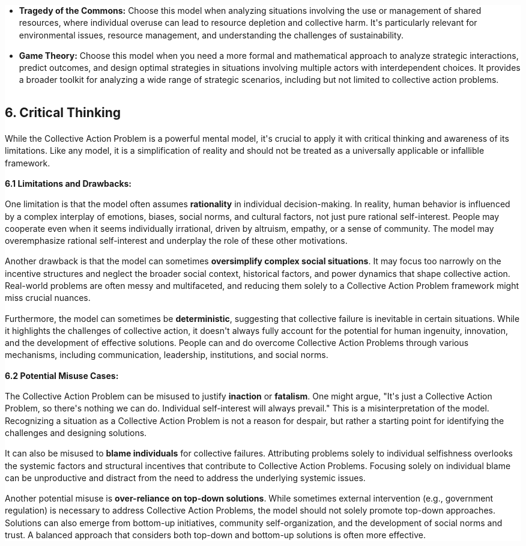 *   **Tragedy of the Commons:** Choose this model when analyzing situations involving the use or management of shared resources, where individual overuse can lead to resource depletion and collective harm. It's particularly relevant for environmental issues, resource management, and understanding the challenges of sustainability.

*   **Game Theory:** Choose this model when you need a more formal and mathematical approach to analyze strategic interactions, predict outcomes, and design optimal strategies in situations involving multiple actors with interdependent choices. It provides a broader toolkit for analyzing a wide range of strategic scenarios, including but not limited to collective action problems.

## 6. Critical Thinking

While the Collective Action Problem is a powerful mental model, it's crucial to apply it with critical thinking and awareness of its limitations.  Like any model, it is a simplification of reality and should not be treated as a universally applicable or infallible framework.

**6.1 Limitations and Drawbacks:**

One limitation is that the model often assumes **rationality** in individual decision-making. In reality, human behavior is influenced by a complex interplay of emotions, biases, social norms, and cultural factors, not just pure rational self-interest. People may cooperate even when it seems individually irrational, driven by altruism, empathy, or a sense of community.  The model may overemphasize rational self-interest and underplay the role of these other motivations.

Another drawback is that the model can sometimes **oversimplify complex social situations**. It may focus too narrowly on the incentive structures and neglect the broader social context, historical factors, and power dynamics that shape collective action. Real-world problems are often messy and multifaceted, and reducing them solely to a Collective Action Problem framework might miss crucial nuances.

Furthermore, the model can sometimes be **deterministic**, suggesting that collective failure is inevitable in certain situations. While it highlights the challenges of collective action, it doesn't always fully account for the potential for human ingenuity, innovation, and the development of effective solutions. People can and do overcome Collective Action Problems through various mechanisms, including communication, leadership, institutions, and social norms.

**6.2 Potential Misuse Cases:**

The Collective Action Problem can be misused to justify **inaction** or **fatalism**.  One might argue, "It's just a Collective Action Problem, so there's nothing we can do. Individual self-interest will always prevail." This is a misinterpretation of the model. Recognizing a situation as a Collective Action Problem is not a reason for despair, but rather a starting point for identifying the challenges and designing solutions.

It can also be misused to **blame individuals** for collective failures.  Attributing problems solely to individual selfishness overlooks the systemic factors and structural incentives that contribute to Collective Action Problems.  Focusing solely on individual blame can be unproductive and distract from the need to address the underlying systemic issues.

Another potential misuse is **over-reliance on top-down solutions**.  While sometimes external intervention (e.g., government regulation) is necessary to address Collective Action Problems, the model should not solely promote top-down approaches.  Solutions can also emerge from bottom-up initiatives, community self-organization, and the development of social norms and trust.  A balanced approach that considers both top-down and bottom-up solutions is often more effective.
